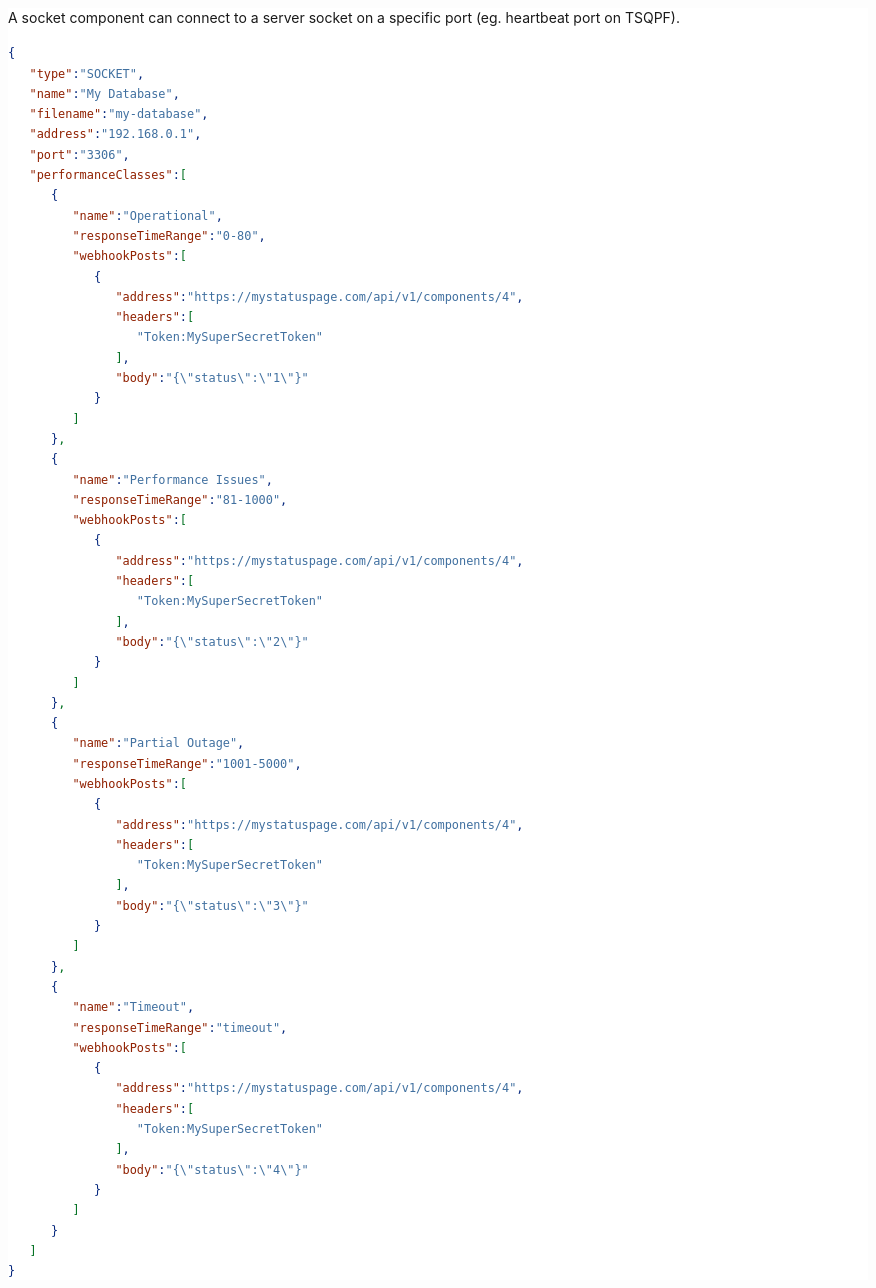 A socket component can connect to a server socket on a specific port (eg. heartbeat port on TSQPF).

```json
{
   "type":"SOCKET",
   "name":"My Database",
   "filename":"my-database",
   "address":"192.168.0.1",
   "port":"3306",
   "performanceClasses":[
      {
         "name":"Operational",
         "responseTimeRange":"0-80",
         "webhookPosts":[
            {
               "address":"https://mystatuspage.com/api/v1/components/4",
               "headers":[
                  "Token:MySuperSecretToken"
               ],
               "body":"{\"status\":\"1\"}"
            }
         ]
      },
      {
         "name":"Performance Issues",
         "responseTimeRange":"81-1000",
         "webhookPosts":[
            {
               "address":"https://mystatuspage.com/api/v1/components/4",
               "headers":[
                  "Token:MySuperSecretToken"
               ],
               "body":"{\"status\":\"2\"}"
            }
         ]
      },
      {
         "name":"Partial Outage",
         "responseTimeRange":"1001-5000",
         "webhookPosts":[
            {
               "address":"https://mystatuspage.com/api/v1/components/4",
               "headers":[
                  "Token:MySuperSecretToken"
               ],
               "body":"{\"status\":\"3\"}"
            }
         ]
      },
      {
         "name":"Timeout",
         "responseTimeRange":"timeout",
         "webhookPosts":[
            {
               "address":"https://mystatuspage.com/api/v1/components/4",
               "headers":[
                  "Token:MySuperSecretToken"
               ],
               "body":"{\"status\":\"4\"}"
            }
         ]
      }
   ]
}
```